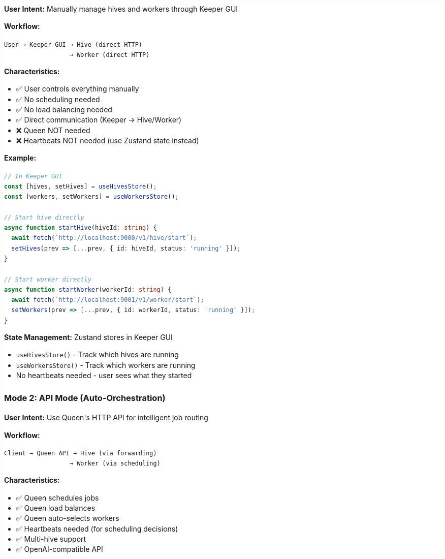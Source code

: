 **User Intent:** Manually manage hives and workers through Keeper GUI

**Workflow:**
```
User → Keeper GUI → Hive (direct HTTP)
                  → Worker (direct HTTP)
```

**Characteristics:**
- ✅ User controls everything manually
- ✅ No scheduling needed
- ✅ No load balancing needed
- ✅ Direct communication (Keeper → Hive/Worker)
- ❌ Queen NOT needed
- ❌ Heartbeats NOT needed (use Zustand state instead)

**Example:**
```typescript
// In Keeper GUI
const [hives, setHives] = useHivesStore();
const [workers, setWorkers] = useWorkersStore();

// Start hive directly
async function startHive(hiveId: string) {
  await fetch(`http://localhost:9000/v1/hive/start`);
  setHives(prev => [...prev, { id: hiveId, status: 'running' }]);
}

// Start worker directly
async function startWorker(workerId: string) {
  await fetch(`http://localhost:9001/v1/worker/start`);
  setWorkers(prev => [...prev, { id: workerId, status: 'running' }]);
}
```

**State Management:** Zustand stores in Keeper GUI
- `useHivesStore()` - Track which hives are running
- `useWorkersStore()` - Track which workers are running
- No heartbeats needed - user sees what they started

### Mode 2: API Mode (Auto-Orchestration)

**User Intent:** Use Queen's HTTP API for intelligent job routing

**Workflow:**
```
Client → Queen API → Hive (via forwarding)
                  → Worker (via scheduling)
```

**Characteristics:**
- ✅ Queen schedules jobs
- ✅ Queen load balances
- ✅ Queen auto-selects workers
- ✅ Heartbeats needed (for scheduling decisions)
- ✅ Multi-hive support
- ✅ OpenAI-compatible API
